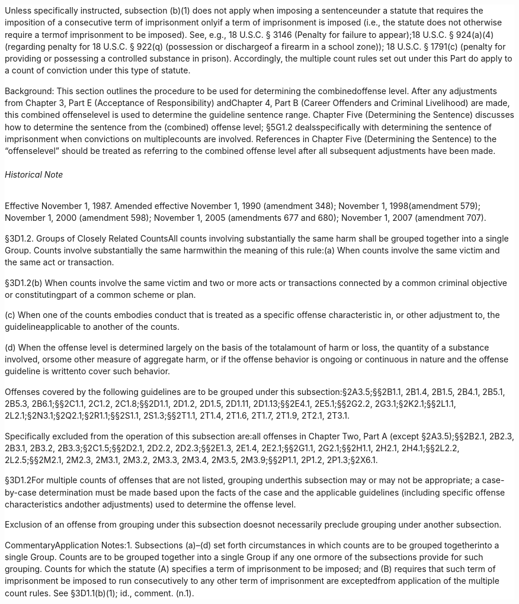 Unless specifically instructed, subsection (b)(1) does not apply when imposing a sentenceunder a statute that requires the imposition of a consecutive term of imprisonment onlyif a term of imprisonment is imposed (i.e., the statute does not otherwise require a termof imprisonment to be imposed). See, e.g., 18 U.S.C. § 3146 (Penalty for failure to appear);18 U.S.C. § 924(a)(4) (regarding penalty for 18 U.S.C. § 922(q) (possession or dischargeof a firearm in a school zone)); 18 U.S.C. § 1791(c) (penalty for providing or possessing a controlled substance in prison). Accordingly, the multiple count rules set out under this Part do apply to a count of conviction under this type of statute.

Background: This section outlines the procedure to be used for determining the combinedoffense level. After any adjustments from Chapter 3, Part E (Acceptance of Responsibility) andChapter 4, Part B (Career Offenders and Criminal Livelihood) are made, this combined offenselevel is used to determine the guideline sentence range. Chapter Five (Determining the Sentence) discusses how to determine the sentence from the (combined) offense level; §5G1.2 dealsspecifically with determining the sentence of imprisonment when convictions on multiplecounts are involved. References in Chapter Five (Determining the Sentence) to the “offenselevel” should be treated as referring to the combined offense level after all subsequent adjustments have been made.

###### Historical Note 
 
 Effective November 1, 1987. Amended effective November 1, 1990 (amendment 348); November 1, 1998(amendment 579); November 1, 2000 (amendment 598); November 1, 2005 (amendments 677 and 680); November 1, 2007 (amendment 707).

§3D1.2. Groups of Closely Related CountsAll counts involving substantially the same harm shall be grouped together into a single Group. Counts involve substantially the same harmwithin the meaning of this rule:(a) When counts involve the same victim and the same act or transaction.

§3D1.2(b) When counts involve the same victim and two or more acts or transactions connected by a common criminal objective or constitutingpart of a common scheme or plan.

(c) When one of the counts embodies conduct that is treated as a specific offense characteristic in, or other adjustment to, the guidelineapplicable to another of the counts.

(d) When the offense level is determined largely on the basis of the totalamount of harm or loss, the quantity of a substance involved, orsome other measure of aggregate harm, or if the offense behavior is ongoing or continuous in nature and the offense guideline is writtento cover such behavior.

Offenses covered by the following guidelines are to be grouped under this subsection:§2A3.5;§§2B1.1, 2B1.4, 2B1.5, 2B4.1, 2B5.1, 2B5.3, 2B6.1;§§2C1.1, 2C1.2, 2C1.8;§§2D1.1, 2D1.2, 2D1.5, 2D1.11, 2D1.13;§§2E4.1, 2E5.1;§§2G2.2, 2G3.1;§2K2.1;§§2L1.1, 2L2.1;§2N3.1;§2Q2.1;§2R1.1;§§2S1.1, 2S1.3;§§2T1.1, 2T1.4, 2T1.6, 2T1.7, 2T1.9, 2T2.1, 2T3.1.

Specifically excluded from the operation of this subsection are:all offenses in Chapter Two, Part A (except §2A3.5);§§2B2.1, 2B2.3, 2B3.1, 2B3.2, 2B3.3;§2C1.5;§§2D2.1, 2D2.2, 2D2.3;§§2E1.3, 2E1.4, 2E2.1;§§2G1.1, 2G2.1;§§2H1.1, 2H2.1, 2H4.1;§§2L2.2, 2L2.5;§§2M2.1, 2M2.3, 2M3.1, 2M3.2, 2M3.3, 2M3.4, 2M3.5, 2M3.9;§§2P1.1, 2P1.2, 2P1.3;§2X6.1.

§3D1.2For multiple counts of offenses that are not listed, grouping underthis subsection may or may not be appropriate; a case-by-case determination must be made based upon the facts of the case and the applicable guidelines (including specific offense characteristics andother adjustments) used to determine the offense level.

Exclusion of an offense from grouping under this subsection doesnot necessarily preclude grouping under another subsection.

CommentaryApplication Notes:1. Subsections (a)–(d) set forth circumstances in which counts are to be grouped togetherinto a single Group. Counts are to be grouped together into a single Group if any one ormore of the subsections provide for such grouping. Counts for which the statute (A) specifies a term of imprisonment to be imposed; and (B) requires that such term of imprisonment be imposed to run consecutively to any other term of imprisonment are exceptedfrom application of the multiple count rules. See §3D1.1(b)(1); id., comment. (n.1).
